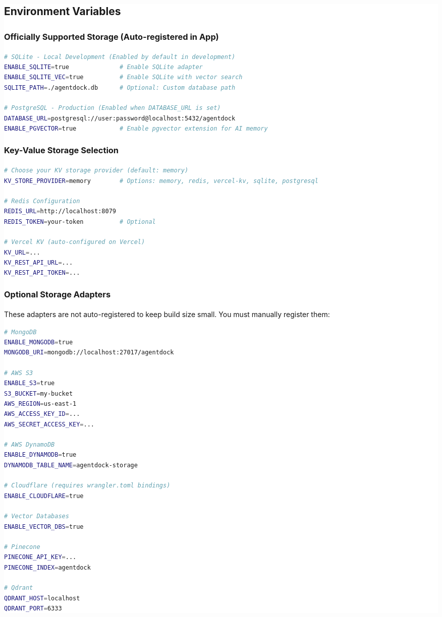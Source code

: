 ## Environment Variables

### Officially Supported Storage (Auto-registered in App)

```bash
# SQLite - Local Development (Enabled by default in development)
ENABLE_SQLITE=true              # Enable SQLite adapter
ENABLE_SQLITE_VEC=true          # Enable SQLite with vector search
SQLITE_PATH=./agentdock.db      # Optional: Custom database path

# PostgreSQL - Production (Enabled when DATABASE_URL is set)
DATABASE_URL=postgresql://user:password@localhost:5432/agentdock
ENABLE_PGVECTOR=true            # Enable pgvector extension for AI memory
```

### Key-Value Storage Selection

```bash
# Choose your KV storage provider (default: memory)
KV_STORE_PROVIDER=memory        # Options: memory, redis, vercel-kv, sqlite, postgresql

# Redis Configuration
REDIS_URL=http://localhost:8079
REDIS_TOKEN=your-token          # Optional

# Vercel KV (auto-configured on Vercel)
KV_URL=...
KV_REST_API_URL=...
KV_REST_API_TOKEN=...
```

### Optional Storage Adapters

These adapters are not auto-registered to keep build size small. You must manually register them:

```bash
# MongoDB
ENABLE_MONGODB=true
MONGODB_URI=mongodb://localhost:27017/agentdock

# AWS S3
ENABLE_S3=true
S3_BUCKET=my-bucket
AWS_REGION=us-east-1
AWS_ACCESS_KEY_ID=...
AWS_SECRET_ACCESS_KEY=...

# AWS DynamoDB
ENABLE_DYNAMODB=true
DYNAMODB_TABLE_NAME=agentdock-storage

# Cloudflare (requires wrangler.toml bindings)
ENABLE_CLOUDFLARE=true

# Vector Databases
ENABLE_VECTOR_DBS=true

# Pinecone
PINECONE_API_KEY=...
PINECONE_INDEX=agentdock

# Qdrant
QDRANT_HOST=localhost
QDRANT_PORT=6333
```